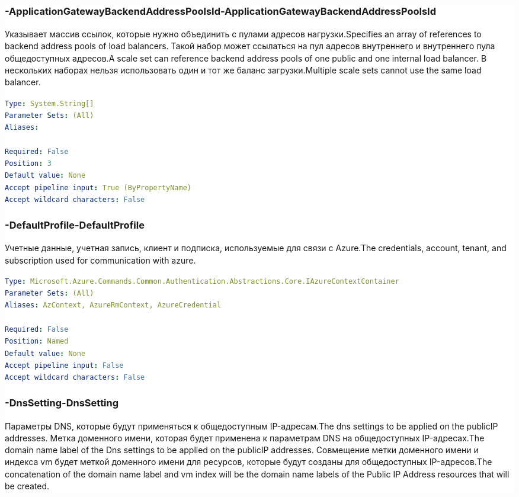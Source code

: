 ### <span data-ttu-id="30761-119">-ApplicationGatewayBackendAddressPoolsId</span><span class="sxs-lookup"><span data-stu-id="30761-119">-ApplicationGatewayBackendAddressPoolsId</span></span>
<span data-ttu-id="30761-120">Указывает массив ссылок, которые нужно объединить с пулами адресов нагрузки.</span><span class="sxs-lookup"><span data-stu-id="30761-120">Specifies an array of references to backend address pools of load balancers.</span></span>
<span data-ttu-id="30761-121">Такой набор может ссылаться на пул адресов внутреннего и внутреннего пула общедоступных адресов.</span><span class="sxs-lookup"><span data-stu-id="30761-121">A scale set can reference backend address pools of one public and one internal load balancer.</span></span>
<span data-ttu-id="30761-122">В нескольких наборах нельзя использовать один и тот же баланс загрузки.</span><span class="sxs-lookup"><span data-stu-id="30761-122">Multiple scale sets cannot use the same load balancer.</span></span>

```yaml
Type: System.String[]
Parameter Sets: (All)
Aliases:

Required: False
Position: 3
Default value: None
Accept pipeline input: True (ByPropertyName)
Accept wildcard characters: False
```

### <span data-ttu-id="30761-123">-DefaultProfile</span><span class="sxs-lookup"><span data-stu-id="30761-123">-DefaultProfile</span></span>
<span data-ttu-id="30761-124">Учетные данные, учетная запись, клиент и подписка, используемые для связи с Azure.</span><span class="sxs-lookup"><span data-stu-id="30761-124">The credentials, account, tenant, and subscription used for communication with azure.</span></span>

```yaml
Type: Microsoft.Azure.Commands.Common.Authentication.Abstractions.Core.IAzureContextContainer
Parameter Sets: (All)
Aliases: AzContext, AzureRmContext, AzureCredential

Required: False
Position: Named
Default value: None
Accept pipeline input: False
Accept wildcard characters: False
```

### <span data-ttu-id="30761-125">-DnsSetting</span><span class="sxs-lookup"><span data-stu-id="30761-125">-DnsSetting</span></span>
<span data-ttu-id="30761-126">Параметры DNS, которые будут применяться к общедоступным IP-адресам.</span><span class="sxs-lookup"><span data-stu-id="30761-126">The dns settings to be applied on the publicIP addresses.</span></span>
<span data-ttu-id="30761-127">Метка доменного имени, которая будет применена к параметрам DNS на общедоступных IP-адресах.</span><span class="sxs-lookup"><span data-stu-id="30761-127">The domain name label of the Dns settings to be applied on the publicIP addresses.</span></span>
<span data-ttu-id="30761-128">Совмещение метки доменного имени и индекса vm будет меткой доменного имени для ресурсов, которые будут созданы для общедоступных IP-адресов.</span><span class="sxs-lookup"><span data-stu-id="30761-128">The concatenation of the domain name label and vm index will be the domain name labels of the Public IP Address resources that will be created.</span></span>
